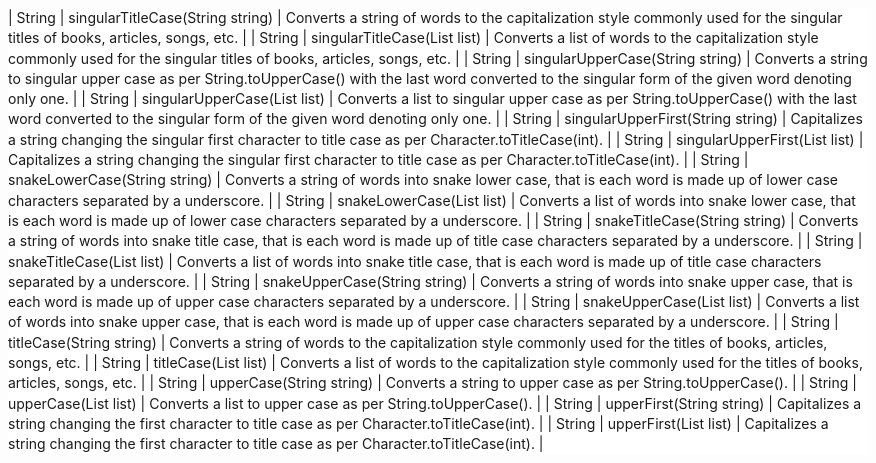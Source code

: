 | String       | singularTitleCase(String string)                 | Converts a string of words to the capitalization style commonly used for the singular titles of books, articles, songs, etc.                                                                                                                  |
| String       | singularTitleCase(List<String> list)             | Converts a list of words to the capitalization style commonly used for the singular titles of books, articles, songs, etc.                                                                                                                    |
| String       | singularUpperCase(String string)                 | Converts a string to singular upper case as per String.toUpperCase() with the last word converted to the singular form of the given word denoting only one.                                                                                   |
| String       | singularUpperCase(List<String> list)             | Converts a list to singular upper case as per String.toUpperCase() with the last word converted to the singular form of the given word denoting only one.                                                                                     |
| String       | singularUpperFirst(String string)                | Capitalizes a string changing the singular first character to title case as per Character.toTitleCase(int).                                                                                                                                   |
| String       | singularUpperFirst(List<String> list)            | Capitalizes a string changing the singular first character to title case as per Character.toTitleCase(int).                                                                                                                                   |
| String       | snakeLowerCase(String string)                    | Converts a string of words into snake lower case, that is each word is made up of lower case characters separated by a underscore.                                                                                                            |
| String       | snakeLowerCase(List<String> list)                | Converts a list of words into snake lower case, that is each word is made up of lower case characters separated by a underscore.                                                                                                              |
| String       | snakeTitleCase(String string)                    | Converts a string of words into snake title case, that is each word is made up of title case characters separated by a underscore.                                                                                                            |
| String       | snakeTitleCase(List<String> list)                | Converts a list of words into snake title case, that is each word is made up of title case characters separated by a underscore.                                                                                                              |
| String       | snakeUpperCase(String string)                    | Converts a string of words into snake upper case, that is each word is made up of upper case characters separated by a underscore.                                                                                                            |
| String       | snakeUpperCase(List<String> list)                | Converts a list of words into snake upper case, that is each word is made up of upper case characters separated by a underscore.                                                                                                              |
| String       | titleCase(String string)                         | Converts a string of words to the capitalization style commonly used for the titles of books, articles, songs, etc.                                                                                                                           |
| String       | titleCase(List<String> list)                     | Converts a list of words to the capitalization style commonly used for the titles of books, articles, songs, etc.                                                                                                                             |
| String       | upperCase(String string)                         | Converts a string to upper case as per String.toUpperCase().                                                                                                                                                                                  |
| String       | upperCase(List<String> list)                     | Converts a list to upper case as per String.toUpperCase().                                                                                                                                                                                    |
| String       | upperFirst(String string)                        | Capitalizes a string changing the first character to title case as per Character.toTitleCase(int).                                                                                                                                            |
| String       | upperFirst(List<String> list)                    | Capitalizes a string changing the first character to title case as per Character.toTitleCase(int).                                                                                                                                            |
